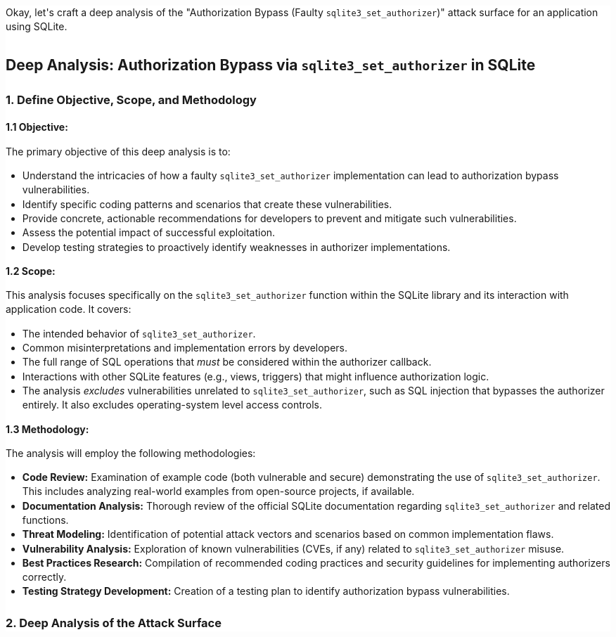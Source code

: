 Okay, let's craft a deep analysis of the "Authorization Bypass (Faulty `sqlite3_set_authorizer`)" attack surface for an application using SQLite.

## Deep Analysis: Authorization Bypass via `sqlite3_set_authorizer` in SQLite

### 1. Define Objective, Scope, and Methodology

**1.1 Objective:**

The primary objective of this deep analysis is to:

*   Understand the intricacies of how a faulty `sqlite3_set_authorizer` implementation can lead to authorization bypass vulnerabilities.
*   Identify specific coding patterns and scenarios that create these vulnerabilities.
*   Provide concrete, actionable recommendations for developers to prevent and mitigate such vulnerabilities.
*   Assess the potential impact of successful exploitation.
*   Develop testing strategies to proactively identify weaknesses in authorizer implementations.

**1.2 Scope:**

This analysis focuses specifically on the `sqlite3_set_authorizer` function within the SQLite library and its interaction with application code.  It covers:

*   The intended behavior of `sqlite3_set_authorizer`.
*   Common misinterpretations and implementation errors by developers.
*   The full range of SQL operations that *must* be considered within the authorizer callback.
*   Interactions with other SQLite features (e.g., views, triggers) that might influence authorization logic.
*   The analysis *excludes* vulnerabilities unrelated to `sqlite3_set_authorizer`, such as SQL injection that bypasses the authorizer entirely.  It also excludes operating-system level access controls.

**1.3 Methodology:**

The analysis will employ the following methodologies:

*   **Code Review:**  Examination of example code (both vulnerable and secure) demonstrating the use of `sqlite3_set_authorizer`.  This includes analyzing real-world examples from open-source projects, if available.
*   **Documentation Analysis:**  Thorough review of the official SQLite documentation regarding `sqlite3_set_authorizer` and related functions.
*   **Threat Modeling:**  Identification of potential attack vectors and scenarios based on common implementation flaws.
*   **Vulnerability Analysis:**  Exploration of known vulnerabilities (CVEs, if any) related to `sqlite3_set_authorizer` misuse.
*   **Best Practices Research:**  Compilation of recommended coding practices and security guidelines for implementing authorizers correctly.
*   **Testing Strategy Development:** Creation of a testing plan to identify authorization bypass vulnerabilities.

### 2. Deep Analysis of the Attack Surface
